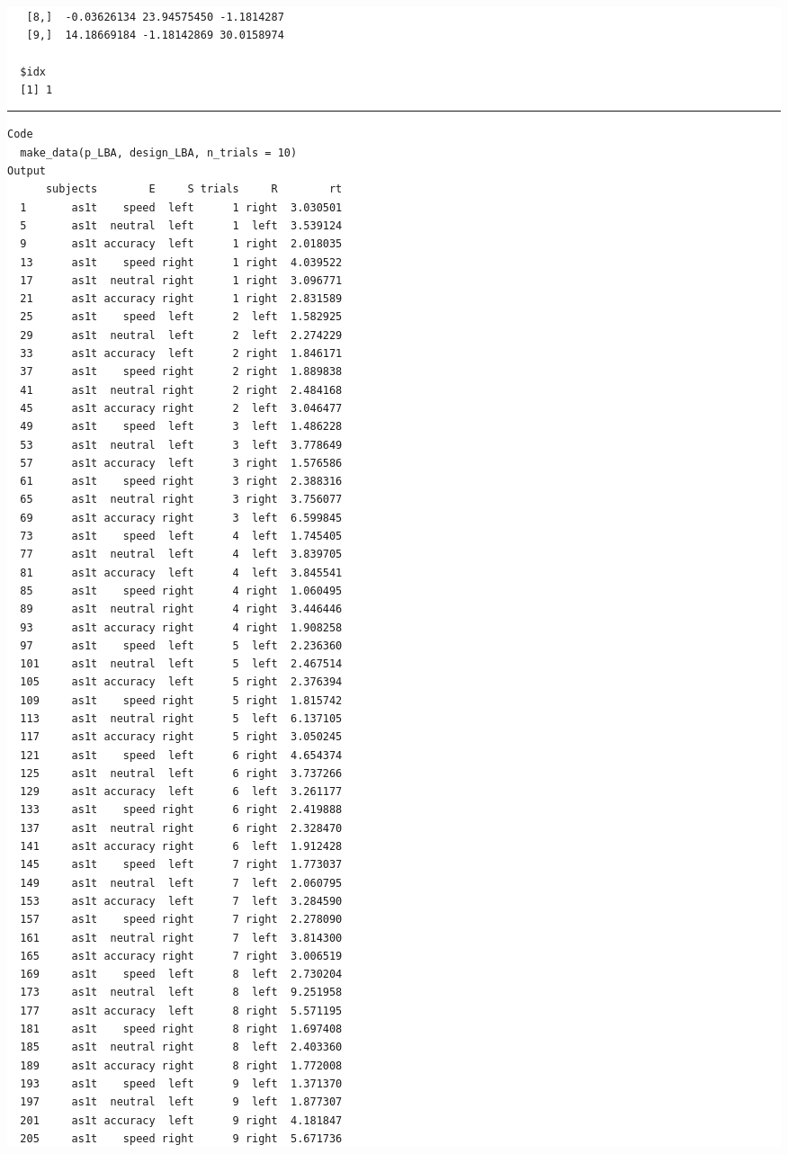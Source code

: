        [8,]  -0.03626134 23.94575450 -1.1814287
       [9,]  14.18669184 -1.18142869 30.0158974
      
      $idx
      [1] 1
      

---

    Code
      make_data(p_LBA, design_LBA, n_trials = 10)
    Output
          subjects        E     S trials     R        rt
      1       as1t    speed  left      1 right  3.030501
      5       as1t  neutral  left      1  left  3.539124
      9       as1t accuracy  left      1 right  2.018035
      13      as1t    speed right      1 right  4.039522
      17      as1t  neutral right      1 right  3.096771
      21      as1t accuracy right      1 right  2.831589
      25      as1t    speed  left      2  left  1.582925
      29      as1t  neutral  left      2  left  2.274229
      33      as1t accuracy  left      2 right  1.846171
      37      as1t    speed right      2 right  1.889838
      41      as1t  neutral right      2 right  2.484168
      45      as1t accuracy right      2  left  3.046477
      49      as1t    speed  left      3  left  1.486228
      53      as1t  neutral  left      3  left  3.778649
      57      as1t accuracy  left      3 right  1.576586
      61      as1t    speed right      3 right  2.388316
      65      as1t  neutral right      3 right  3.756077
      69      as1t accuracy right      3  left  6.599845
      73      as1t    speed  left      4  left  1.745405
      77      as1t  neutral  left      4  left  3.839705
      81      as1t accuracy  left      4  left  3.845541
      85      as1t    speed right      4 right  1.060495
      89      as1t  neutral right      4 right  3.446446
      93      as1t accuracy right      4 right  1.908258
      97      as1t    speed  left      5  left  2.236360
      101     as1t  neutral  left      5  left  2.467514
      105     as1t accuracy  left      5 right  2.376394
      109     as1t    speed right      5 right  1.815742
      113     as1t  neutral right      5  left  6.137105
      117     as1t accuracy right      5 right  3.050245
      121     as1t    speed  left      6 right  4.654374
      125     as1t  neutral  left      6 right  3.737266
      129     as1t accuracy  left      6  left  3.261177
      133     as1t    speed right      6 right  2.419888
      137     as1t  neutral right      6 right  2.328470
      141     as1t accuracy right      6  left  1.912428
      145     as1t    speed  left      7 right  1.773037
      149     as1t  neutral  left      7  left  2.060795
      153     as1t accuracy  left      7  left  3.284590
      157     as1t    speed right      7 right  2.278090
      161     as1t  neutral right      7  left  3.814300
      165     as1t accuracy right      7 right  3.006519
      169     as1t    speed  left      8  left  2.730204
      173     as1t  neutral  left      8  left  9.251958
      177     as1t accuracy  left      8 right  5.571195
      181     as1t    speed right      8 right  1.697408
      185     as1t  neutral right      8  left  2.403360
      189     as1t accuracy right      8 right  1.772008
      193     as1t    speed  left      9  left  1.371370
      197     as1t  neutral  left      9  left  1.877307
      201     as1t accuracy  left      9 right  4.181847
      205     as1t    speed right      9 right  5.671736